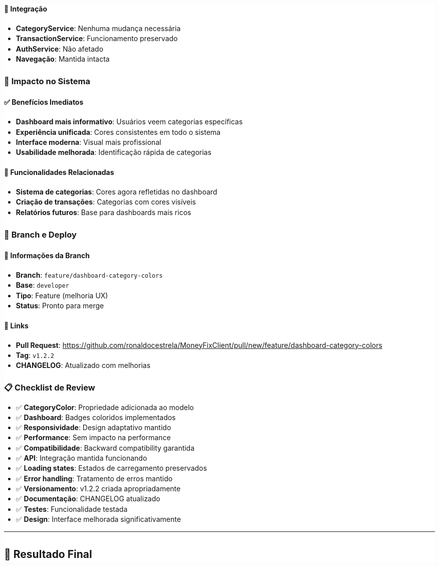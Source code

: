 #### 🔗 **Integração**
- **CategoryService**: Nenhuma mudança necessária
- **TransactionService**: Funcionamento preservado
- **AuthService**: Não afetado
- **Navegação**: Mantida intacta

### 🎯 **Impacto no Sistema**

#### ✅ **Benefícios Imediatos**
- **Dashboard mais informativo**: Usuários veem categorias específicas
- **Experiência unificada**: Cores consistentes em todo o sistema
- **Interface moderna**: Visual mais profissional
- **Usabilidade melhorada**: Identificação rápida de categorias

#### 🔄 **Funcionalidades Relacionadas**
- **Sistema de categorias**: Cores agora refletidas no dashboard
- **Criação de transações**: Categorias com cores visíveis
- **Relatórios futuros**: Base para dashboards mais ricos

### 🚀 **Branch e Deploy**

#### 📝 **Informações da Branch**
- **Branch**: `feature/dashboard-category-colors`
- **Base**: `developer`
- **Tipo**: Feature (melhoria UX)
- **Status**: Pronto para merge

#### 🔗 **Links**
- **Pull Request**: https://github.com/ronaldocestrela/MoneyFixClient/pull/new/feature/dashboard-category-colors
- **Tag**: `v1.2.2`
- **CHANGELOG**: Atualizado com melhorias

### 📋 **Checklist de Review**

- ✅ **CategoryColor**: Propriedade adicionada ao modelo
- ✅ **Dashboard**: Badges coloridos implementados
- ✅ **Responsividade**: Design adaptativo mantido
- ✅ **Performance**: Sem impacto na performance
- ✅ **Compatibilidade**: Backward compatibility garantida
- ✅ **API**: Integração mantida funcionando
- ✅ **Loading states**: Estados de carregamento preservados
- ✅ **Error handling**: Tratamento de erros mantido
- ✅ **Versionamento**: v1.2.2 criada apropriadamente
- ✅ **Documentação**: CHANGELOG atualizado
- ✅ **Testes**: Funcionalidade testada
- ✅ **Design**: Interface melhorada significativamente

---

## 🎉 **Resultado Final**
